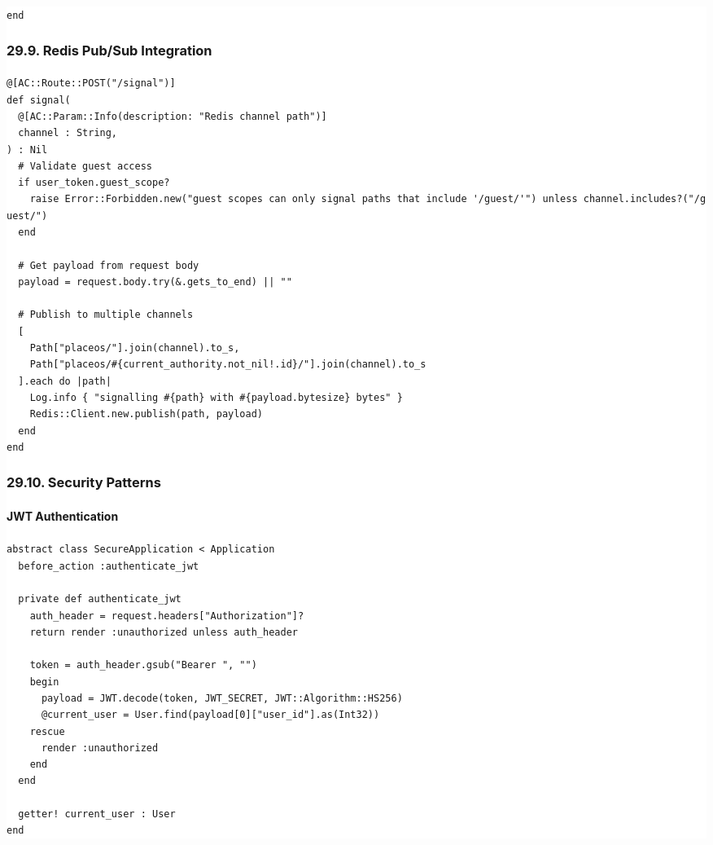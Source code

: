 ```crystal
end
```

### 29.9. Redis Pub/Sub Integration

```crystal
@[AC::Route::POST("/signal")]
def signal(
  @[AC::Param::Info(description: "Redis channel path")]
  channel : String,
) : Nil
  # Validate guest access
  if user_token.guest_scope?
    raise Error::Forbidden.new("guest scopes can only signal paths that include '/guest/'") unless channel.includes?("/guest/")
  end

  # Get payload from request body
  payload = request.body.try(&.gets_to_end) || ""

  # Publish to multiple channels
  [
    Path["placeos/"].join(channel).to_s,
    Path["placeos/#{current_authority.not_nil!.id}/"].join(channel).to_s
  ].each do |path|
    Log.info { "signalling #{path} with #{payload.bytesize} bytes" }
    Redis::Client.new.publish(path, payload)
  end
end
```

### 29.10. Security Patterns

#### JWT Authentication
```crystal
abstract class SecureApplication < Application
  before_action :authenticate_jwt

  private def authenticate_jwt
    auth_header = request.headers["Authorization"]?
    return render :unauthorized unless auth_header

    token = auth_header.gsub("Bearer ", "")
    begin
      payload = JWT.decode(token, JWT_SECRET, JWT::Algorithm::HS256)
      @current_user = User.find(payload[0]["user_id"].as(Int32))
    rescue
      render :unauthorized
    end
  end

  getter! current_user : User
end
```
